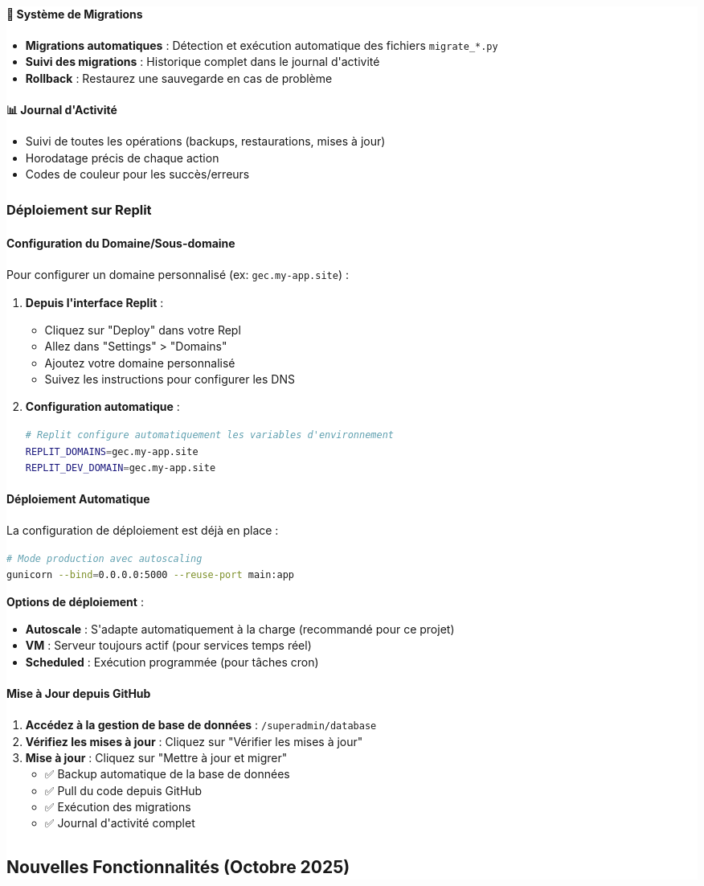 #### 🔀 Système de Migrations
- **Migrations automatiques** : Détection et exécution automatique des fichiers `migrate_*.py`
- **Suivi des migrations** : Historique complet dans le journal d'activité
- **Rollback** : Restaurez une sauvegarde en cas de problème

#### 📊 Journal d'Activité
- Suivi de toutes les opérations (backups, restaurations, mises à jour)
- Horodatage précis de chaque action
- Codes de couleur pour les succès/erreurs

### Déploiement sur Replit

#### Configuration du Domaine/Sous-domaine

Pour configurer un domaine personnalisé (ex: `gec.my-app.site`) :

1. **Depuis l'interface Replit** :
   - Cliquez sur "Deploy" dans votre Repl
   - Allez dans "Settings" > "Domains"
   - Ajoutez votre domaine personnalisé
   - Suivez les instructions pour configurer les DNS

2. **Configuration automatique** :
   ```bash
   # Replit configure automatiquement les variables d'environnement
   REPLIT_DOMAINS=gec.my-app.site
   REPLIT_DEV_DOMAIN=gec.my-app.site
   ```

#### Déploiement Automatique

La configuration de déploiement est déjà en place :

```bash
# Mode production avec autoscaling
gunicorn --bind=0.0.0.0:5000 --reuse-port main:app
```

**Options de déploiement** :
- **Autoscale** : S'adapte automatiquement à la charge (recommandé pour ce projet)
- **VM** : Serveur toujours actif (pour services temps réel)
- **Scheduled** : Exécution programmée (pour tâches cron)

#### Mise à Jour depuis GitHub

1. **Accédez à la gestion de base de données** : `/superadmin/database`
2. **Vérifiez les mises à jour** : Cliquez sur "Vérifier les mises à jour"
3. **Mise à jour** : Cliquez sur "Mettre à jour et migrer"
   - ✅ Backup automatique de la base de données
   - ✅ Pull du code depuis GitHub
   - ✅ Exécution des migrations
   - ✅ Journal d'activité complet

## Nouvelles Fonctionnalités (Octobre 2025)
